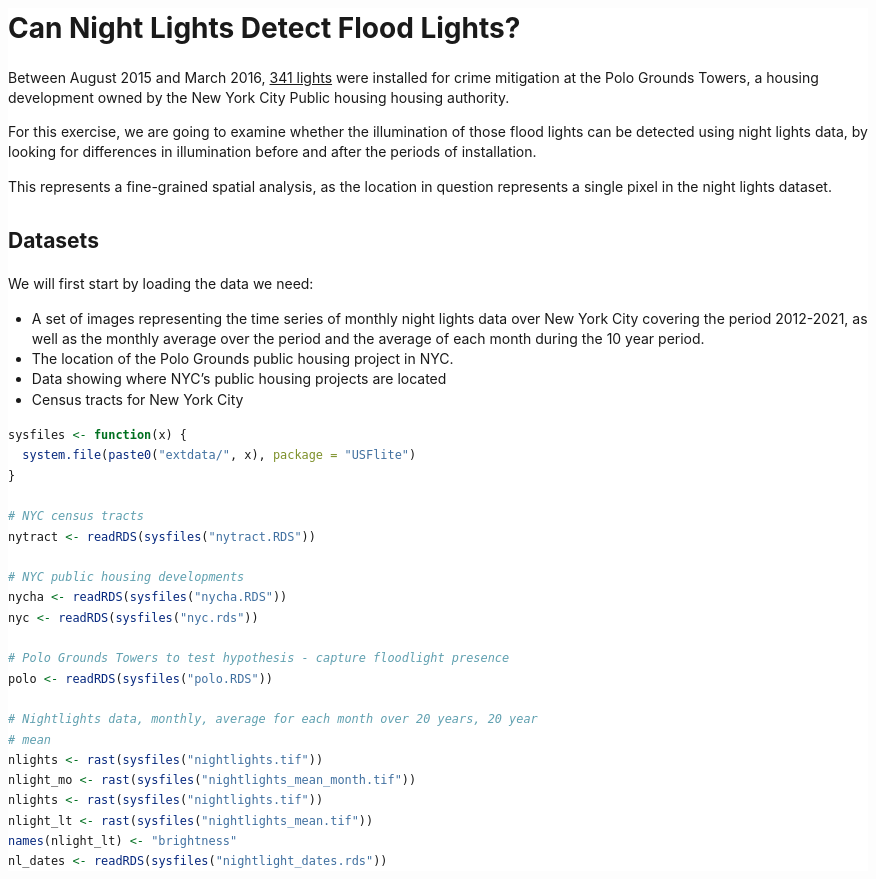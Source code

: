 Can Night Lights Detect Flood Lights?
================

Between August 2015 and March 2016, [341
lights](https://www1.nyc.gov/site/nycha/about/press/pr-2016/polo-grounds-20160310.page)
were installed for crime mitigation at the Polo Grounds Towers, a
housing development owned by the New York City Public housing housing
authority.

For this exercise, we are going to examine whether the illumination of
those flood lights can be detected using night lights data, by looking
for differences in illumination before and after the periods of
installation.

This represents a fine-grained spatial analysis, as the location in
question represents a single pixel in the night lights dataset.

## Datasets

We will first start by loading the data we need:

- A set of images representing the time series of monthly night lights
  data over New York City covering the period 2012-2021, as well as the
  monthly average over the period and the average of each month during
  the 10 year period.
- The location of the Polo Grounds public housing project in NYC.
- Data showing where NYC’s public housing projects are located
- Census tracts for New York City

``` r
sysfiles <- function(x) {
  system.file(paste0("extdata/", x), package = "USFlite")
}
  
# NYC census tracts
nytract <- readRDS(sysfiles("nytract.RDS")) 

# NYC public housing developments
nycha <- readRDS(sysfiles("nycha.RDS")) 
nyc <- readRDS(sysfiles("nyc.rds")) 

# Polo Grounds Towers to test hypothesis - capture floodlight presence
polo <- readRDS(sysfiles("polo.RDS"))

# Nightlights data, monthly, average for each month over 20 years, 20 year 
# mean
nlights <- rast(sysfiles("nightlights.tif"))
nlight_mo <- rast(sysfiles("nightlights_mean_month.tif"))
nlights <- rast(sysfiles("nightlights.tif"))
nlight_lt <- rast(sysfiles("nightlights_mean.tif"))
names(nlight_lt) <- "brightness"
nl_dates <- readRDS(sysfiles("nightlight_dates.rds"))
```
